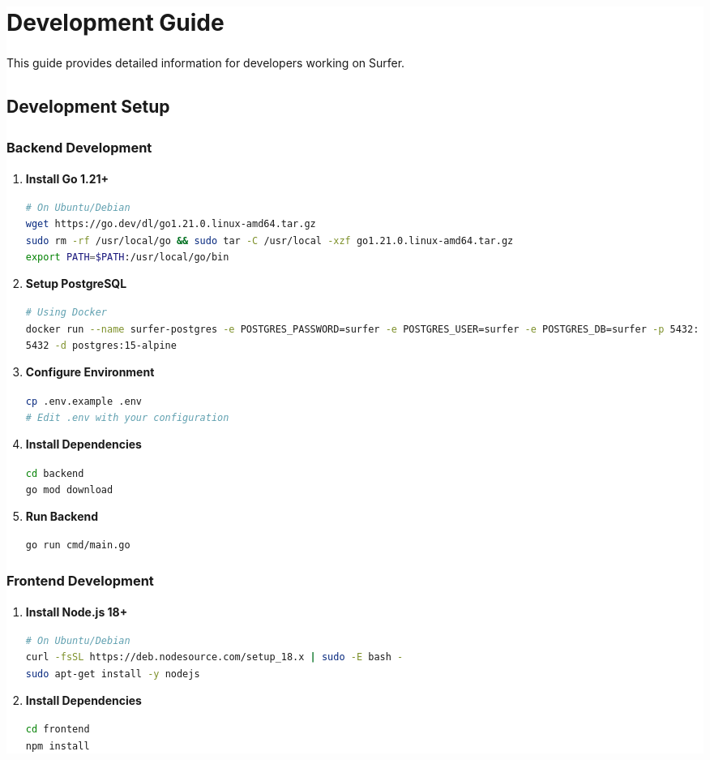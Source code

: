 # Development Guide

This guide provides detailed information for developers working on Surfer.

## Development Setup

### Backend Development

1. **Install Go 1.21+**
   ```bash
   # On Ubuntu/Debian
   wget https://go.dev/dl/go1.21.0.linux-amd64.tar.gz
   sudo rm -rf /usr/local/go && sudo tar -C /usr/local -xzf go1.21.0.linux-amd64.tar.gz
   export PATH=$PATH:/usr/local/go/bin
   ```

2. **Setup PostgreSQL**
   ```bash
   # Using Docker
   docker run --name surfer-postgres -e POSTGRES_PASSWORD=surfer -e POSTGRES_USER=surfer -e POSTGRES_DB=surfer -p 5432:5432 -d postgres:15-alpine
   ```

3. **Configure Environment**
   ```bash
   cp .env.example .env
   # Edit .env with your configuration
   ```

4. **Install Dependencies**
   ```bash
   cd backend
   go mod download
   ```

5. **Run Backend**
   ```bash
   go run cmd/main.go
   ```

### Frontend Development

1. **Install Node.js 18+**
   ```bash
   # On Ubuntu/Debian
   curl -fsSL https://deb.nodesource.com/setup_18.x | sudo -E bash -
   sudo apt-get install -y nodejs
   ```

2. **Install Dependencies**
   ```bash
   cd frontend
   npm install
   ```
